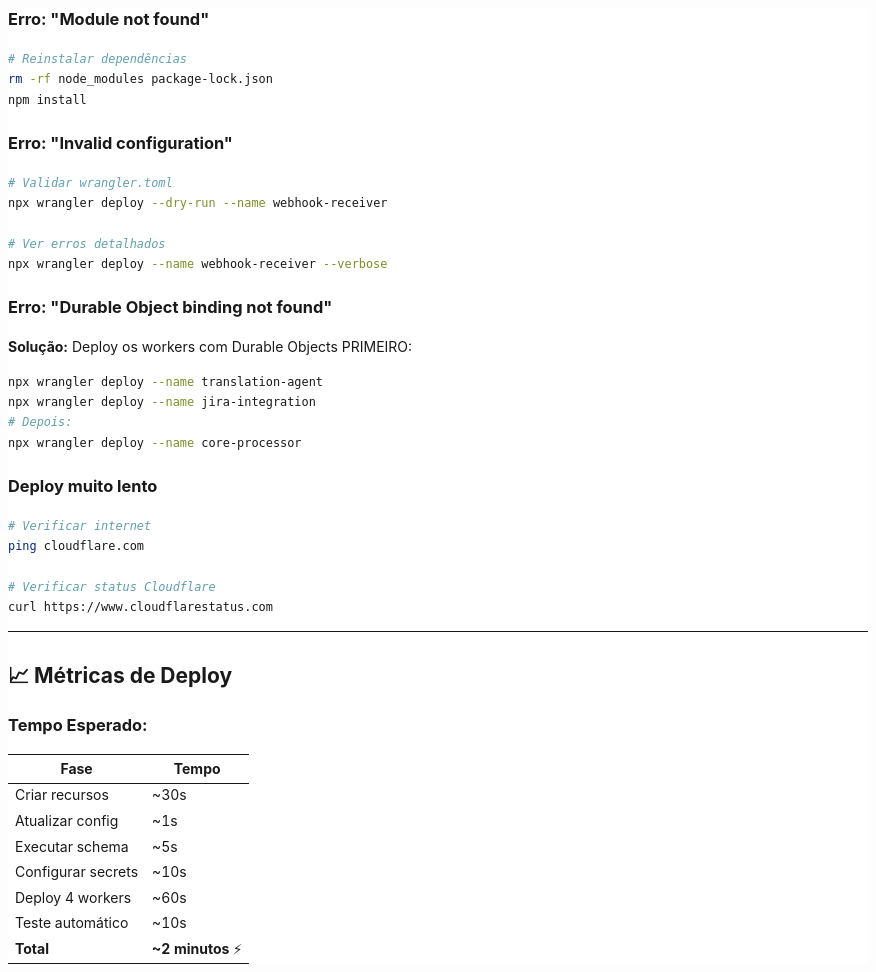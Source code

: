 ### Erro: "Module not found"

```bash
# Reinstalar dependências
rm -rf node_modules package-lock.json
npm install
```

### Erro: "Invalid configuration"

```bash
# Validar wrangler.toml
npx wrangler deploy --dry-run --name webhook-receiver

# Ver erros detalhados
npx wrangler deploy --name webhook-receiver --verbose
```

### Erro: "Durable Object binding not found"

**Solução:** Deploy os workers com Durable Objects PRIMEIRO:

```bash
npx wrangler deploy --name translation-agent
npx wrangler deploy --name jira-integration
# Depois:
npx wrangler deploy --name core-processor
```

### Deploy muito lento

```bash
# Verificar internet
ping cloudflare.com

# Verificar status Cloudflare
curl https://www.cloudflarestatus.com
```

---

## 📈 Métricas de Deploy

### Tempo Esperado:

| Fase | Tempo |
|------|-------|
| Criar recursos | ~30s |
| Atualizar config | ~1s |
| Executar schema | ~5s |
| Configurar secrets | ~10s |
| Deploy 4 workers | ~60s |
| Teste automático | ~10s |
| **Total** | **~2 minutos** ⚡ |
